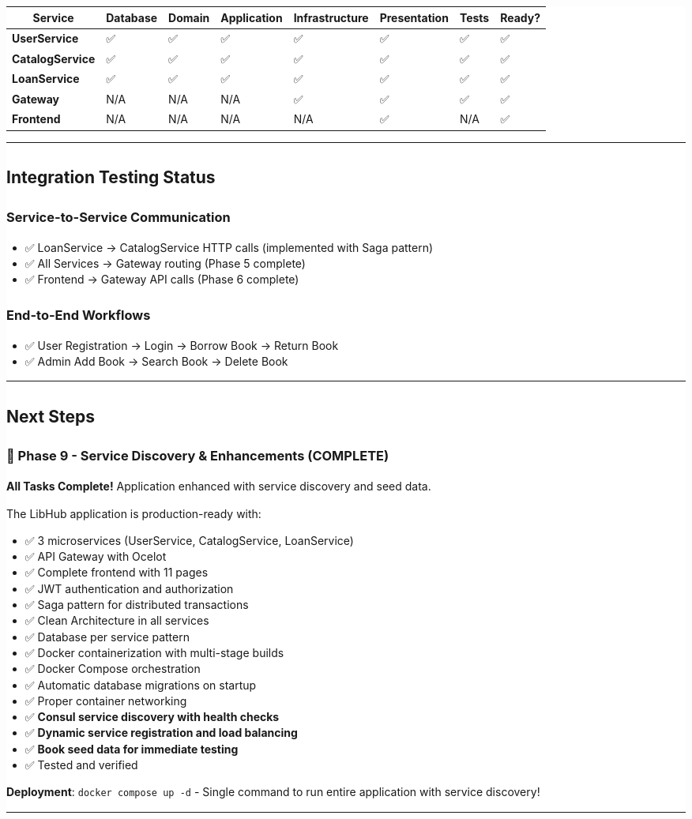 | Service | Database | Domain | Application | Infrastructure | Presentation | Tests | Ready? |
|---------|----------|--------|-------------|----------------|--------------|-------|--------|
| **UserService** | ✅ | ✅ | ✅ | ✅ | ✅ | ✅ | ✅ |
| **CatalogService** | ✅ | ✅ | ✅ | ✅ | ✅ | ✅ | ✅ |
| **LoanService** | ✅ | ✅ | ✅ | ✅ | ✅ | ✅ | ✅ |
| **Gateway** | N/A | N/A | N/A | ✅ | ✅ | ✅ | ✅ |
| **Frontend** | N/A | N/A | N/A | N/A | ✅ | N/A | ✅ |

---

## Integration Testing Status

### Service-to-Service Communication
- ✅ LoanService → CatalogService HTTP calls (implemented with Saga pattern)
- ✅ All Services → Gateway routing (Phase 5 complete)
- ✅ Frontend → Gateway API calls (Phase 6 complete)

### End-to-End Workflows
- ✅ User Registration → Login → Borrow Book → Return Book
- ✅ Admin Add Book → Search Book → Delete Book

---

## Next Steps

### 🎉 Phase 9 - Service Discovery & Enhancements (COMPLETE)

**All Tasks Complete!** Application enhanced with service discovery and seed data.

The LibHub application is production-ready with:
- ✅ 3 microservices (UserService, CatalogService, LoanService)
- ✅ API Gateway with Ocelot
- ✅ Complete frontend with 11 pages
- ✅ JWT authentication and authorization
- ✅ Saga pattern for distributed transactions
- ✅ Clean Architecture in all services
- ✅ Database per service pattern
- ✅ Docker containerization with multi-stage builds
- ✅ Docker Compose orchestration
- ✅ Automatic database migrations on startup
- ✅ Proper container networking
- ✅ **Consul service discovery with health checks**
- ✅ **Dynamic service registration and load balancing**
- ✅ **Book seed data for immediate testing**
- ✅ Tested and verified

**Deployment**: `docker compose up -d` - Single command to run entire application with service discovery!

---